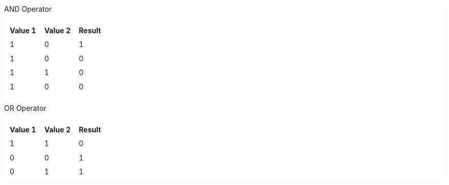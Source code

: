 </div>
</div>
</div>
<div class="cell border-box-sizing text_cell rendered"><div class="inner_cell">
<div class="text_cell_render border-box-sizing rendered_html">
<html>
<style>
    table, th, td { 
        border:2px solid white;
    }
</style>
    <div>AND Operator</div>
    <div>
        <table>
            <tr>
                <th>Value 1</th>
                <th>Value 2</th>
                <th>Result</th>
            </tr>
            <tr>
                <td>1</td>
                <td>0</td>
                <td>1</td>
            </tr>
            <tr>
                <td>1</td>
                <td>0</td>
                <td>0</td>
            </tr>
            <tr>
                <td>1</td>
                <td>1</td>
                <td>0</td>
            </tr>
            <tr>
                <td>1</td>
                <td>0</td>
                <td>0</td>
            </tr>
        </table>
    </div>
    <div>OR Operator</div>
    <div>
        <table>
            <tr>
                <th>Value 1</th>
                <th>Value 2</th>
                <th>Result</th>
            </tr>
            <tr>
                <td>1</td>
                <td>1</td>
                <td>0</td>
            </tr>
            <tr>
                <td>0</td>
                <td>0</td>
                <td>1</td>
            </tr>
            <tr>
                <td>0</td>
                <td>1</td>
                <td>1</td>
            </tr>